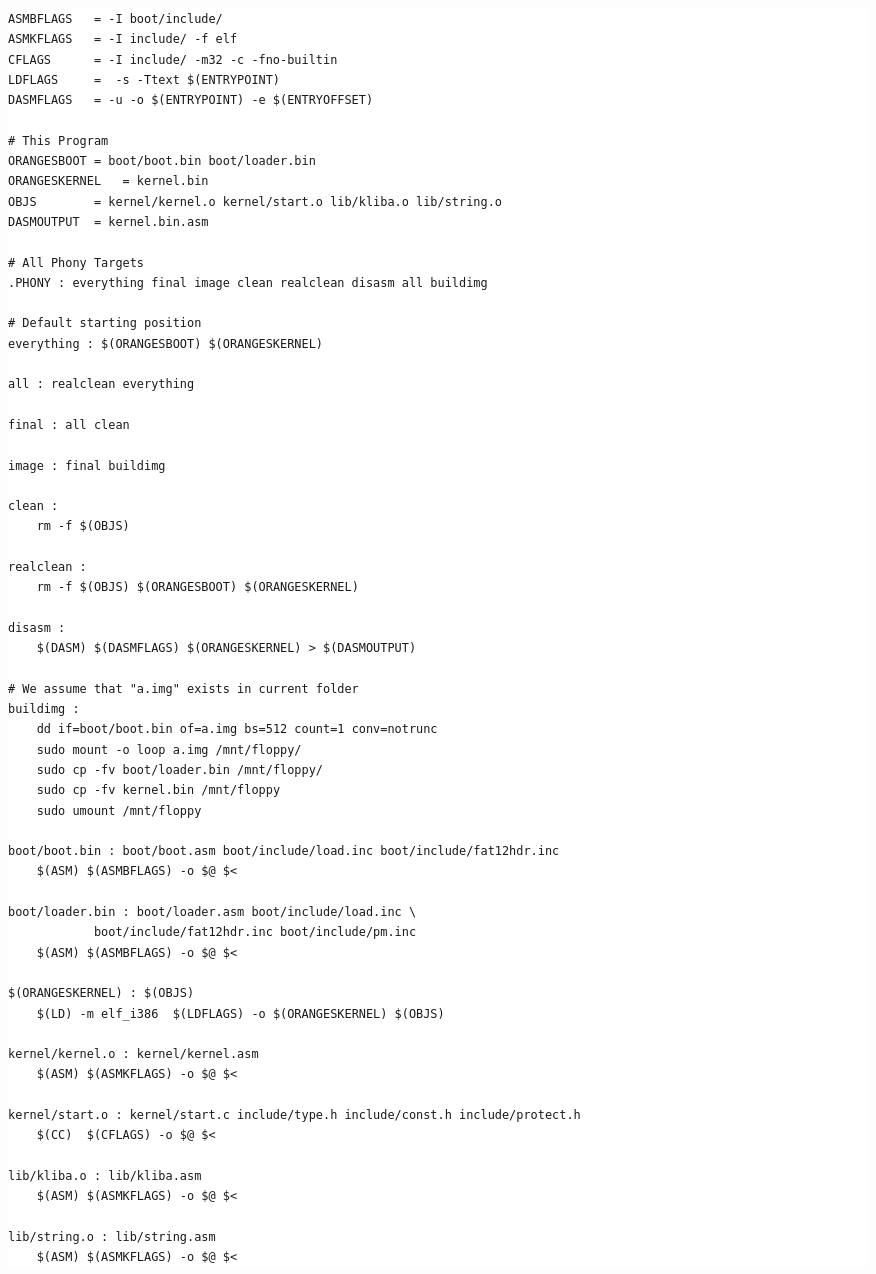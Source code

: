 ```
ASMBFLAGS	= -I boot/include/
ASMKFLAGS	= -I include/ -f elf
CFLAGS		= -I include/ -m32 -c -fno-builtin
LDFLAGS		=  -s -Ttext $(ENTRYPOINT)
DASMFLAGS	= -u -o $(ENTRYPOINT) -e $(ENTRYOFFSET)

# This Program
ORANGESBOOT	= boot/boot.bin boot/loader.bin
ORANGESKERNEL	= kernel.bin
OBJS		= kernel/kernel.o kernel/start.o lib/kliba.o lib/string.o
DASMOUTPUT	= kernel.bin.asm

# All Phony Targets
.PHONY : everything final image clean realclean disasm all buildimg

# Default starting position
everything : $(ORANGESBOOT) $(ORANGESKERNEL)

all : realclean everything

final : all clean

image : final buildimg

clean :
	rm -f $(OBJS)

realclean :
	rm -f $(OBJS) $(ORANGESBOOT) $(ORANGESKERNEL)

disasm :
	$(DASM) $(DASMFLAGS) $(ORANGESKERNEL) > $(DASMOUTPUT)

# We assume that "a.img" exists in current folder
buildimg :
	dd if=boot/boot.bin of=a.img bs=512 count=1 conv=notrunc
	sudo mount -o loop a.img /mnt/floppy/
	sudo cp -fv boot/loader.bin /mnt/floppy/
	sudo cp -fv kernel.bin /mnt/floppy
	sudo umount /mnt/floppy

boot/boot.bin : boot/boot.asm boot/include/load.inc boot/include/fat12hdr.inc
	$(ASM) $(ASMBFLAGS) -o $@ $<

boot/loader.bin : boot/loader.asm boot/include/load.inc \
			boot/include/fat12hdr.inc boot/include/pm.inc
	$(ASM) $(ASMBFLAGS) -o $@ $<

$(ORANGESKERNEL) : $(OBJS)
	$(LD) -m elf_i386  $(LDFLAGS) -o $(ORANGESKERNEL) $(OBJS)

kernel/kernel.o : kernel/kernel.asm
	$(ASM) $(ASMKFLAGS) -o $@ $<

kernel/start.o : kernel/start.c include/type.h include/const.h include/protect.h
	$(CC)  $(CFLAGS) -o $@ $<

lib/kliba.o : lib/kliba.asm
	$(ASM) $(ASMKFLAGS) -o $@ $<

lib/string.o : lib/string.asm
	$(ASM) $(ASMKFLAGS) -o $@ $<

```